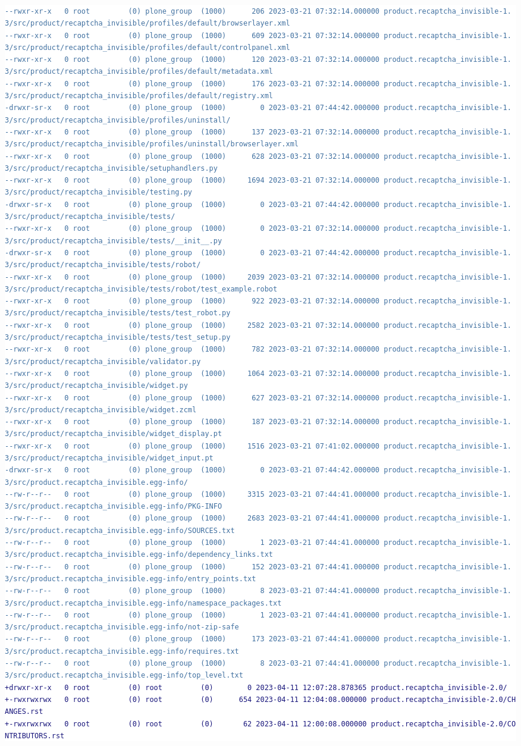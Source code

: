 ```diff
--rwxr-xr-x   0 root         (0) plone_group  (1000)      206 2023-03-21 07:32:14.000000 product.recaptcha_invisible-1.3/src/product/recaptcha_invisible/profiles/default/browserlayer.xml
--rwxr-xr-x   0 root         (0) plone_group  (1000)      609 2023-03-21 07:32:14.000000 product.recaptcha_invisible-1.3/src/product/recaptcha_invisible/profiles/default/controlpanel.xml
--rwxr-xr-x   0 root         (0) plone_group  (1000)      120 2023-03-21 07:32:14.000000 product.recaptcha_invisible-1.3/src/product/recaptcha_invisible/profiles/default/metadata.xml
--rwxr-xr-x   0 root         (0) plone_group  (1000)      176 2023-03-21 07:32:14.000000 product.recaptcha_invisible-1.3/src/product/recaptcha_invisible/profiles/default/registry.xml
-drwxr-sr-x   0 root         (0) plone_group  (1000)        0 2023-03-21 07:44:42.000000 product.recaptcha_invisible-1.3/src/product/recaptcha_invisible/profiles/uninstall/
--rwxr-xr-x   0 root         (0) plone_group  (1000)      137 2023-03-21 07:32:14.000000 product.recaptcha_invisible-1.3/src/product/recaptcha_invisible/profiles/uninstall/browserlayer.xml
--rwxr-xr-x   0 root         (0) plone_group  (1000)      628 2023-03-21 07:32:14.000000 product.recaptcha_invisible-1.3/src/product/recaptcha_invisible/setuphandlers.py
--rwxr-xr-x   0 root         (0) plone_group  (1000)     1694 2023-03-21 07:32:14.000000 product.recaptcha_invisible-1.3/src/product/recaptcha_invisible/testing.py
-drwxr-sr-x   0 root         (0) plone_group  (1000)        0 2023-03-21 07:44:42.000000 product.recaptcha_invisible-1.3/src/product/recaptcha_invisible/tests/
--rwxr-xr-x   0 root         (0) plone_group  (1000)        0 2023-03-21 07:32:14.000000 product.recaptcha_invisible-1.3/src/product/recaptcha_invisible/tests/__init__.py
-drwxr-sr-x   0 root         (0) plone_group  (1000)        0 2023-03-21 07:44:42.000000 product.recaptcha_invisible-1.3/src/product/recaptcha_invisible/tests/robot/
--rwxr-xr-x   0 root         (0) plone_group  (1000)     2039 2023-03-21 07:32:14.000000 product.recaptcha_invisible-1.3/src/product/recaptcha_invisible/tests/robot/test_example.robot
--rwxr-xr-x   0 root         (0) plone_group  (1000)      922 2023-03-21 07:32:14.000000 product.recaptcha_invisible-1.3/src/product/recaptcha_invisible/tests/test_robot.py
--rwxr-xr-x   0 root         (0) plone_group  (1000)     2582 2023-03-21 07:32:14.000000 product.recaptcha_invisible-1.3/src/product/recaptcha_invisible/tests/test_setup.py
--rwxr-xr-x   0 root         (0) plone_group  (1000)      782 2023-03-21 07:32:14.000000 product.recaptcha_invisible-1.3/src/product/recaptcha_invisible/validator.py
--rwxr-xr-x   0 root         (0) plone_group  (1000)     1064 2023-03-21 07:32:14.000000 product.recaptcha_invisible-1.3/src/product/recaptcha_invisible/widget.py
--rwxr-xr-x   0 root         (0) plone_group  (1000)      627 2023-03-21 07:32:14.000000 product.recaptcha_invisible-1.3/src/product/recaptcha_invisible/widget.zcml
--rwxr-xr-x   0 root         (0) plone_group  (1000)      187 2023-03-21 07:32:14.000000 product.recaptcha_invisible-1.3/src/product/recaptcha_invisible/widget_display.pt
--rwxr-xr-x   0 root         (0) plone_group  (1000)     1516 2023-03-21 07:41:02.000000 product.recaptcha_invisible-1.3/src/product/recaptcha_invisible/widget_input.pt
-drwxr-sr-x   0 root         (0) plone_group  (1000)        0 2023-03-21 07:44:42.000000 product.recaptcha_invisible-1.3/src/product.recaptcha_invisible.egg-info/
--rw-r--r--   0 root         (0) plone_group  (1000)     3315 2023-03-21 07:44:41.000000 product.recaptcha_invisible-1.3/src/product.recaptcha_invisible.egg-info/PKG-INFO
--rw-r--r--   0 root         (0) plone_group  (1000)     2683 2023-03-21 07:44:41.000000 product.recaptcha_invisible-1.3/src/product.recaptcha_invisible.egg-info/SOURCES.txt
--rw-r--r--   0 root         (0) plone_group  (1000)        1 2023-03-21 07:44:41.000000 product.recaptcha_invisible-1.3/src/product.recaptcha_invisible.egg-info/dependency_links.txt
--rw-r--r--   0 root         (0) plone_group  (1000)      152 2023-03-21 07:44:41.000000 product.recaptcha_invisible-1.3/src/product.recaptcha_invisible.egg-info/entry_points.txt
--rw-r--r--   0 root         (0) plone_group  (1000)        8 2023-03-21 07:44:41.000000 product.recaptcha_invisible-1.3/src/product.recaptcha_invisible.egg-info/namespace_packages.txt
--rw-r--r--   0 root         (0) plone_group  (1000)        1 2023-03-21 07:44:41.000000 product.recaptcha_invisible-1.3/src/product.recaptcha_invisible.egg-info/not-zip-safe
--rw-r--r--   0 root         (0) plone_group  (1000)      173 2023-03-21 07:44:41.000000 product.recaptcha_invisible-1.3/src/product.recaptcha_invisible.egg-info/requires.txt
--rw-r--r--   0 root         (0) plone_group  (1000)        8 2023-03-21 07:44:41.000000 product.recaptcha_invisible-1.3/src/product.recaptcha_invisible.egg-info/top_level.txt
+drwxr-xr-x   0 root         (0) root         (0)        0 2023-04-11 12:07:28.878365 product.recaptcha_invisible-2.0/
+-rwxrwxrwx   0 root         (0) root         (0)      654 2023-04-11 12:04:08.000000 product.recaptcha_invisible-2.0/CHANGES.rst
+-rwxrwxrwx   0 root         (0) root         (0)       62 2023-04-11 12:00:08.000000 product.recaptcha_invisible-2.0/CONTRIBUTORS.rst
```